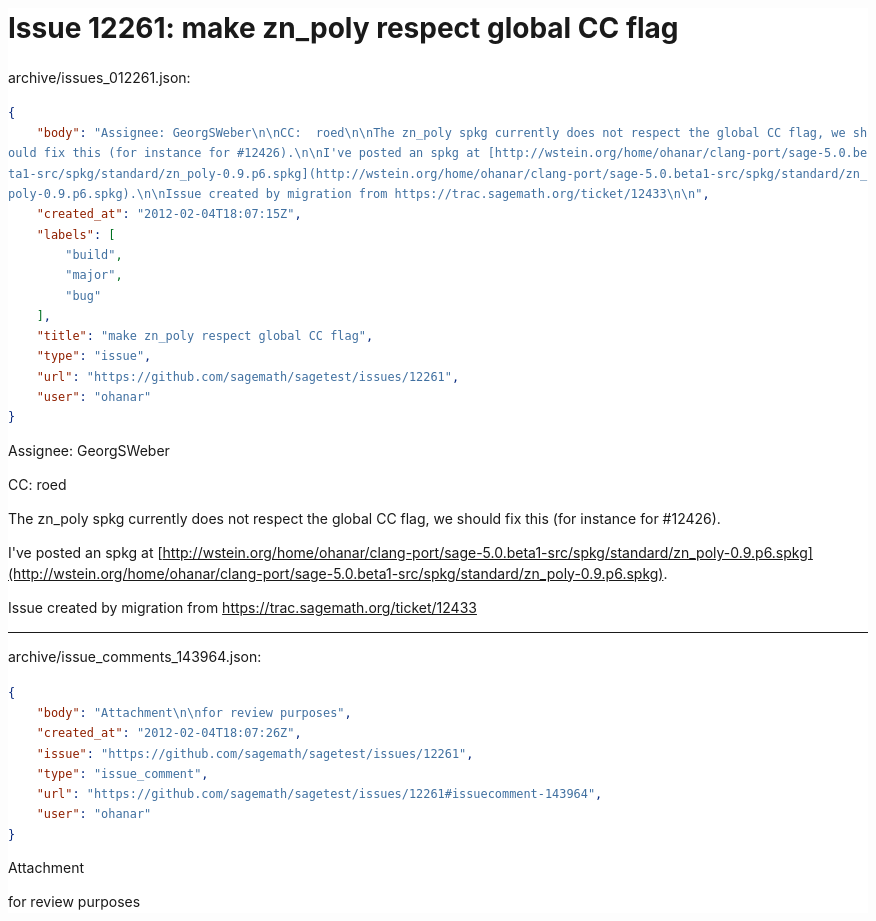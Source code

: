 # Issue 12261: make zn_poly respect global CC flag

archive/issues_012261.json:
```json
{
    "body": "Assignee: GeorgSWeber\n\nCC:  roed\n\nThe zn_poly spkg currently does not respect the global CC flag, we should fix this (for instance for #12426).\n\nI've posted an spkg at [http://wstein.org/home/ohanar/clang-port/sage-5.0.beta1-src/spkg/standard/zn_poly-0.9.p6.spkg](http://wstein.org/home/ohanar/clang-port/sage-5.0.beta1-src/spkg/standard/zn_poly-0.9.p6.spkg).\n\nIssue created by migration from https://trac.sagemath.org/ticket/12433\n\n",
    "created_at": "2012-02-04T18:07:15Z",
    "labels": [
        "build",
        "major",
        "bug"
    ],
    "title": "make zn_poly respect global CC flag",
    "type": "issue",
    "url": "https://github.com/sagemath/sagetest/issues/12261",
    "user": "ohanar"
}
```
Assignee: GeorgSWeber

CC:  roed

The zn_poly spkg currently does not respect the global CC flag, we should fix this (for instance for #12426).

I've posted an spkg at [http://wstein.org/home/ohanar/clang-port/sage-5.0.beta1-src/spkg/standard/zn_poly-0.9.p6.spkg](http://wstein.org/home/ohanar/clang-port/sage-5.0.beta1-src/spkg/standard/zn_poly-0.9.p6.spkg).

Issue created by migration from https://trac.sagemath.org/ticket/12433





---

archive/issue_comments_143964.json:
```json
{
    "body": "Attachment\n\nfor review purposes",
    "created_at": "2012-02-04T18:07:26Z",
    "issue": "https://github.com/sagemath/sagetest/issues/12261",
    "type": "issue_comment",
    "url": "https://github.com/sagemath/sagetest/issues/12261#issuecomment-143964",
    "user": "ohanar"
}
```

Attachment

for review purposes
